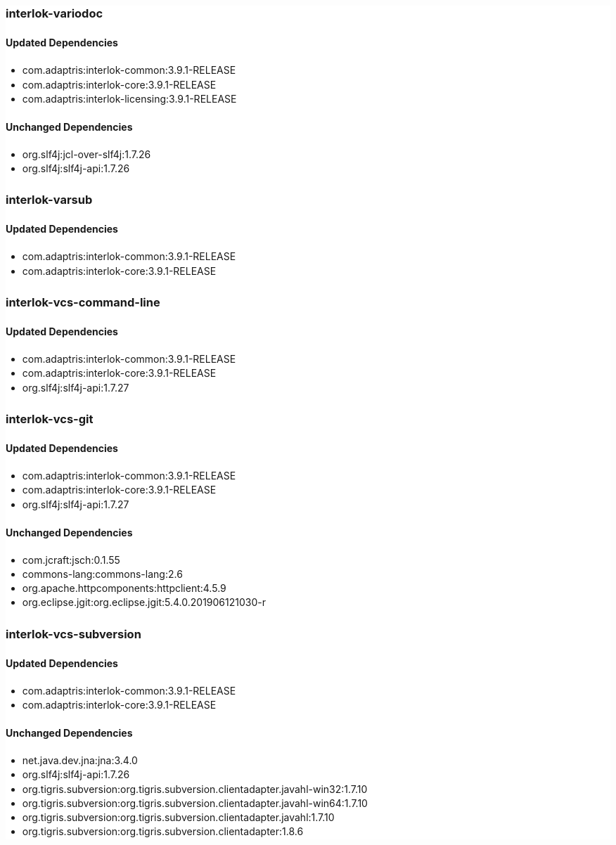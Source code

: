 ### interlok-variodoc ###

#### Updated Dependencies ####
- com.adaptris:interlok-common:3.9.1-RELEASE
- com.adaptris:interlok-core:3.9.1-RELEASE
- com.adaptris:interlok-licensing:3.9.1-RELEASE

#### Unchanged Dependencies ####
- org.slf4j:jcl-over-slf4j:1.7.26
- org.slf4j:slf4j-api:1.7.26

### interlok-varsub ###

#### Updated Dependencies ####
- com.adaptris:interlok-common:3.9.1-RELEASE
- com.adaptris:interlok-core:3.9.1-RELEASE

### interlok-vcs-command-line ###

#### Updated Dependencies ####
- com.adaptris:interlok-common:3.9.1-RELEASE
- com.adaptris:interlok-core:3.9.1-RELEASE
- org.slf4j:slf4j-api:1.7.27

### interlok-vcs-git ###

#### Updated Dependencies ####
- com.adaptris:interlok-common:3.9.1-RELEASE
- com.adaptris:interlok-core:3.9.1-RELEASE
- org.slf4j:slf4j-api:1.7.27

#### Unchanged Dependencies ####
- com.jcraft:jsch:0.1.55
- commons-lang:commons-lang:2.6
- org.apache.httpcomponents:httpclient:4.5.9
- org.eclipse.jgit:org.eclipse.jgit:5.4.0.201906121030-r

### interlok-vcs-subversion ###

#### Updated Dependencies ####
- com.adaptris:interlok-common:3.9.1-RELEASE
- com.adaptris:interlok-core:3.9.1-RELEASE

#### Unchanged Dependencies ####
- net.java.dev.jna:jna:3.4.0
- org.slf4j:slf4j-api:1.7.26
- org.tigris.subversion:org.tigris.subversion.clientadapter.javahl-win32:1.7.10
- org.tigris.subversion:org.tigris.subversion.clientadapter.javahl-win64:1.7.10
- org.tigris.subversion:org.tigris.subversion.clientadapter.javahl:1.7.10
- org.tigris.subversion:org.tigris.subversion.clientadapter:1.8.6
